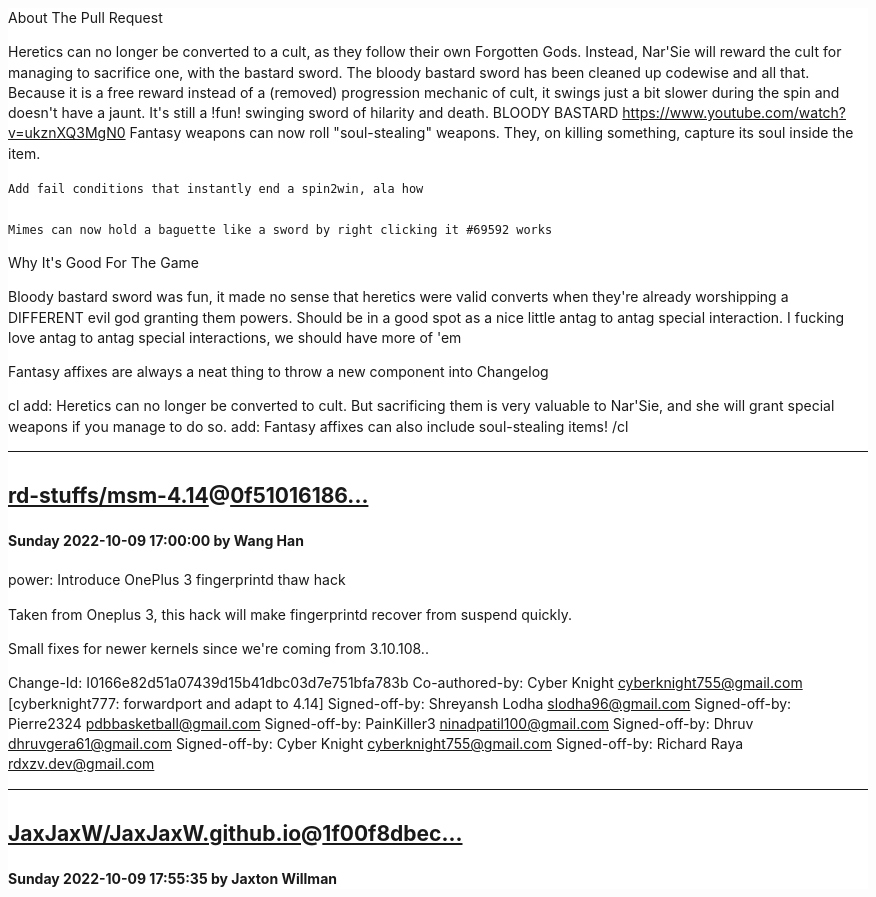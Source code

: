 About The Pull Request

Heretics can no longer be converted to a cult, as they follow their own Forgotten Gods.
Instead, Nar'Sie will reward the cult for managing to sacrifice one, with the bastard sword.
The bloody bastard sword has been cleaned up codewise and all that. Because it is a free reward instead of a (removed) progression mechanic of cult, it swings just a bit slower during the spin and doesn't have a jaunt. It's still a !fun! swinging sword of hilarity and death.
BLOODY BASTARD https://www.youtube.com/watch?v=ukznXQ3MgN0
Fantasy weapons can now roll "soul-stealing" weapons. They, on killing something, capture its soul inside the item.

    Add fail conditions that instantly end a spin2win, ala how 

    Mimes can now hold a baguette like a sword by right clicking it #69592 works

Why It's Good For The Game

Bloody bastard sword was fun, it made no sense that heretics were valid converts when they're already worshipping a DIFFERENT evil god granting them powers. Should be in a good spot as a nice little antag to antag special interaction. I fucking love antag to antag special interactions, we should have more of 'em

Fantasy affixes are always a neat thing to throw a new component into
Changelog

cl
add: Heretics can no longer be converted to cult. But sacrificing them is very valuable to Nar'Sie, and she will grant special weapons if you manage to do so.
add: Fantasy affixes can also include soul-stealing items!
/cl

---
## [rd-stuffs/msm-4.14](https://github.com/rd-stuffs/msm-4.14)@[0f51016186...](https://github.com/rd-stuffs/msm-4.14/commit/0f51016186e3a718390a5f45fb78825f99b90fda)
#### Sunday 2022-10-09 17:00:00 by Wang Han

power: Introduce OnePlus 3 fingerprintd thaw hack

Taken from Oneplus 3, this hack will make fingerprintd recover from suspend quickly.

Small fixes for newer kernels since we're coming from 3.10.108..

Change-Id: I0166e82d51a07439d15b41dbc03d7e751bfa783b
Co-authored-by: Cyber Knight <cyberknight755@gmail.com>
[cyberknight777: forwardport and adapt to 4.14]
Signed-off-by: Shreyansh Lodha <slodha96@gmail.com>
Signed-off-by: Pierre2324 <pdbbasketball@gmail.com>
Signed-off-by: PainKiller3 <ninadpatil100@gmail.com>
Signed-off-by: Dhruv <dhruvgera61@gmail.com>
Signed-off-by: Cyber Knight <cyberknight755@gmail.com>
Signed-off-by: Richard Raya <rdxzv.dev@gmail.com>

---
## [JaxJaxW/JaxJaxW.github.io](https://github.com/JaxJaxW/JaxJaxW.github.io)@[1f00f8dbec...](https://github.com/JaxJaxW/JaxJaxW.github.io/commit/1f00f8dbec2acaa832ac92d19a425162b1d10f9c)
#### Sunday 2022-10-09 17:55:35 by Jaxton Willman
